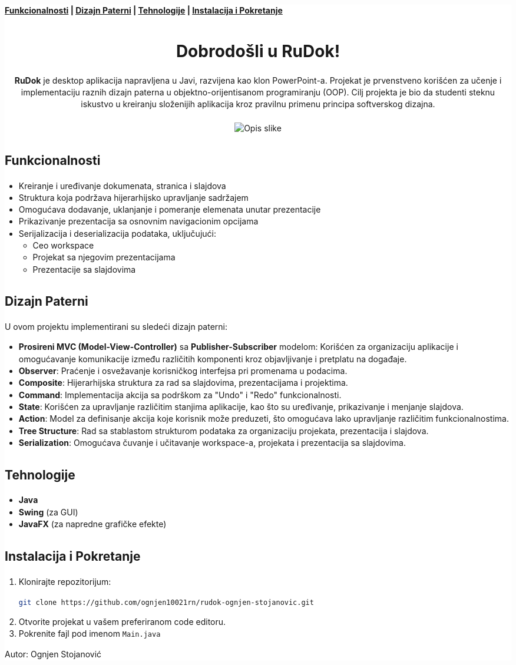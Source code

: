 #### [**Funkcionalnosti**](#funkcionalnosti) | [**Dizajn Paterni**](#dizajn-paterni) | [**Tehnologije**](#tehnologije) | [**Instalacija i Pokretanje**](#instalacija-i-pokretanje)
<div align="center"><h1>Dobrodošli u RuDok!</h1></div>
<div align="center">
  <b>RuDok</b> je desktop aplikacija napravljena u Javi, razvijena kao klon PowerPoint-a. Projekat je prvenstveno korišćen za učenje i implementaciju raznih dizajn paterna u objektno-orijentisanom programiranju (OOP). Cilj projekta je bio da studenti steknu iskustvo u kreiranju složenijih aplikacija kroz pravilnu primenu principa softverskog dizajna.
</div>
<br>

<div align="center"><img src="https://github.com/user-attachments/assets/66d1752e-5cb2-4b92-a222-d2f8a068b962" alt="Opis slike" width="70%"/></div>

## Funkcionalnosti
- Kreiranje i uređivanje dokumenata, stranica i slajdova
- Struktura koja podržava hijerarhijsko upravljanje sadržajem
- Omogućava dodavanje, uklanjanje i pomeranje elemenata unutar prezentacije
- Prikazivanje prezentacija sa osnovnim navigacionim opcijama
- Serijalizacija i deserializacija podataka, uključujući:
  - Ceo workspace
  - Projekat sa njegovim prezentacijama
  - Prezentacije sa slajdovima

## Dizajn Paterni
U ovom projektu implementirani su sledeći dizajn paterni:
- **Prosireni MVC (Model-View-Controller)** sa **Publisher-Subscriber** modelom: Korišćen za organizaciju aplikacije i omogućavanje komunikacije između različitih komponenti kroz objavljivanje i pretplatu na događaje.
- **Observer**: Praćenje i osvežavanje korisničkog interfejsa pri promenama u podacima.
- **Composite**: Hijerarhijska struktura za rad sa slajdovima, prezentacijama i projektima.
- **Command**: Implementacija akcija sa podrškom za "Undo" i "Redo" funkcionalnosti.
- **State**: Korišćen za upravljanje različitim stanjima aplikacije, kao što su uređivanje, prikazivanje i menjanje slajdova.
- **Action**: Model za definisanje akcija koje korisnik može preduzeti, što omogućava lako upravljanje različitim funkcionalnostima.
- **Tree Structure**: Rad sa stablastom strukturom podataka za organizaciju projekata, prezentacija i slajdova.
- **Serialization**: Omogućava čuvanje i učitavanje workspace-a, projekata i prezentacija sa slajdovima.

## Tehnologije
- **Java**
- **Swing** (za GUI)
- **JavaFX** (za napredne grafičke efekte)

## Instalacija i Pokretanje
1. Klonirajte repozitorijum:
   ```bash
   git clone https://github.com/ognjen10021rn/rudok-ognjen-stojanovic.git
2. Otvorite projekat u vašem preferiranom code editoru.
3. Pokrenite fajl pod imenom ``Main.java``

Autor: Ognjen Stojanović
